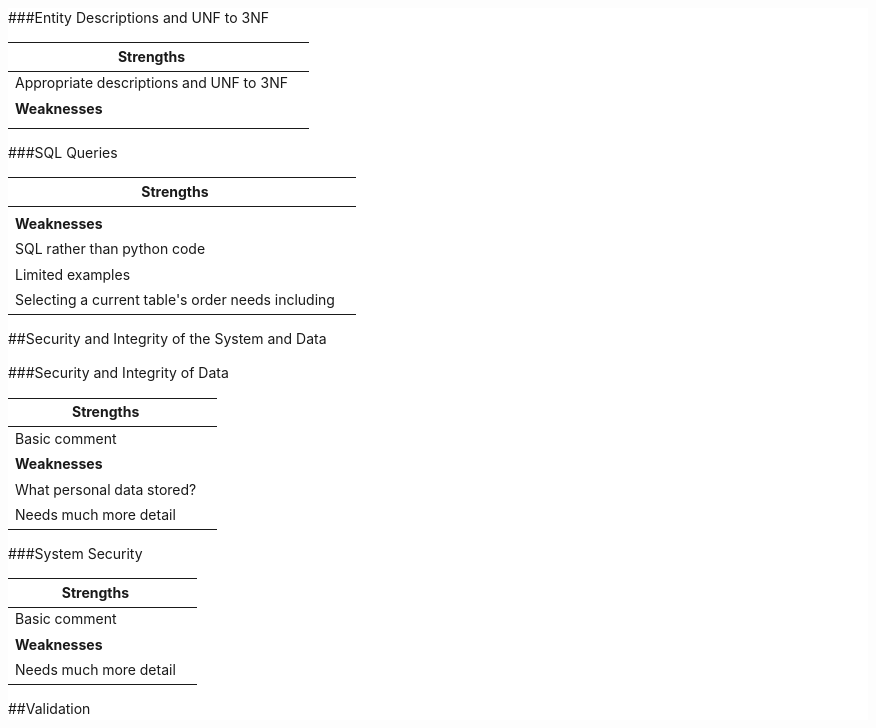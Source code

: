 ###Entity Descriptions and UNF to 3NF

|**Strengths**||
|-|-|
|Appropriate descriptions and UNF to 3NF| |
|**Weaknesses**||
|| |

###SQL Queries

|**Strengths**||
|-|-|
|| |
|**Weaknesses**||
|SQL rather than python code| |
|Limited examples| |
|Selecting a current table's order needs including| |

##Security and Integrity of the System and Data

###Security and Integrity of Data

|**Strengths**||
|-|-|
|Basic comment| |
|**Weaknesses**||
|What personal data stored?| |
|Needs much more detail | |

###System Security

|**Strengths**||
|-|-|
|Basic comment| |
|**Weaknesses**||
|Needs much more detail| |

##Validation
